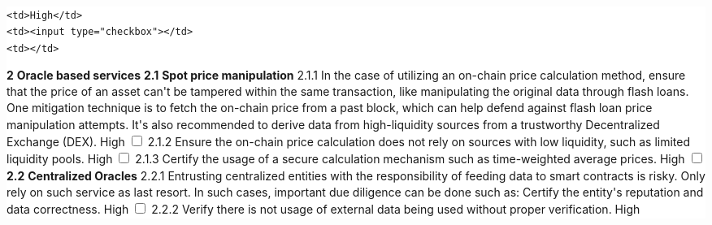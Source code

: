     <td>High</td>
    <td><input type="checkbox"></td>
    <td></td>
</tr>
<tr>
    <td><strong>2</strong></td>
    <td><strong>Oracle based services</strong></td>
    <td></td>
    <td></td>
    <td></td>
</tr>
<tr>
    <td><strong>2.1</strong></td>
    <td><strong>Spot price manipulation</strong></td>
    <td></td>
    <td></td>
    <td></td>
</tr>
<tr>
    <td>2.1.1</td>
    <td>In the case of utilizing an on-chain price calculation method, ensure that the price of an asset can't be tampered within the same transaction, like manipulating the original data through flash loans. One mitigation technique is to fetch the on-chain price from a past block, which can help defend against flash loan price manipulation attempts. It's also recommended to derive data from high-liquidity sources from a trustworthy Decentralized Exchange (DEX).</td>
    <td>High</td>
    <td><input type="checkbox"></td>
    <td></td>
</tr>
<tr>
    <td>2.1.2</td>
    <td>Ensure the on-chain price calculation does not rely on sources with low liquidity, such as limited liquidity pools.</td>
    <td>High</td>
    <td><input type="checkbox"></td>
    <td></td>
</tr>
<tr>
    <td>2.1.3</td>
    <td>Certify the usage of a secure calculation mechanism such as time-weighted average prices.</td>
    <td>High</td>
    <td><input type="checkbox"></td>
    <td></td>
</tr>
<tr>
    <td><strong>2.2</strong></td>
    <td><strong>Centralized Oracles</strong></td>
    <td></td>
    <td></td>
    <td></td>
</tr>
<tr>
    <td>2.2.1</td>
    <td>Entrusting centralized entities with the responsibility of feeding data to smart contracts is risky. Only rely on such service as last resort. In such cases, important due diligence can be done such as: Certify the entity's reputation and data correctness.</td>
    <td>High</td>
    <td><input type="checkbox"></td>
    <td></td>
</tr>
<tr>
    <td>2.2.2</td>
    <td>Verify there is not usage of external data being used without proper verification.</td>
    <td>High</td>